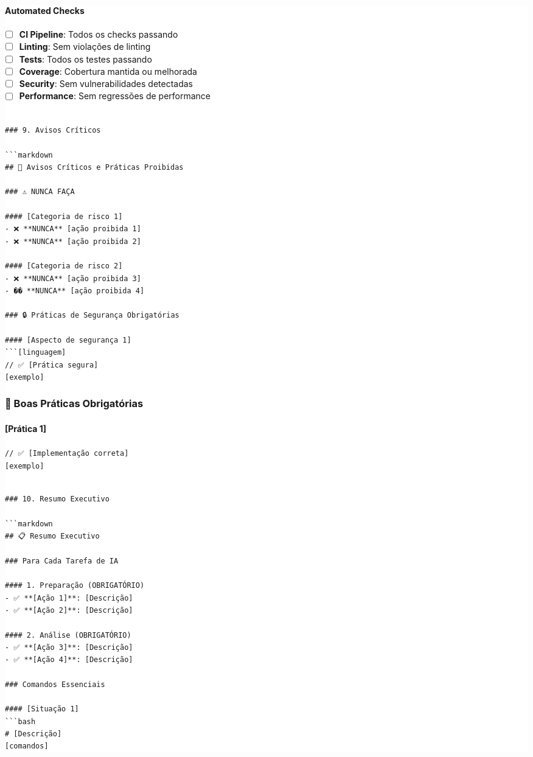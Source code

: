 #### Automated Checks
- [ ] **CI Pipeline**: Todos os checks passando
- [ ] **Linting**: Sem violações de linting
- [ ] **Tests**: Todos os testes passando
- [ ] **Coverage**: Cobertura mantida ou melhorada
- [ ] **Security**: Sem vulnerabilidades detectadas
- [ ] **Performance**: Sem regressões de performance
```

### 9. Avisos Críticos

```markdown
## 🚨 Avisos Críticos e Práticas Proibidas

### ⚠️ NUNCA FAÇA

#### [Categoria de risco 1]
- ❌ **NUNCA** [ação proibida 1]
- ❌ **NUNCA** [ação proibida 2]

#### [Categoria de risco 2]
- ❌ **NUNCA** [ação proibida 3]
- �� **NUNCA** [ação proibida 4]

### 🔒 Práticas de Segurança Obrigatórias

#### [Aspecto de segurança 1]
```[linguagem]
// ✅ [Prática segura]
[exemplo]
```

### 🎯 Boas Práticas Obrigatórias

#### [Prática 1]
```[linguagem]
// ✅ [Implementação correta]
[exemplo]
```
```

### 10. Resumo Executivo

```markdown
## 📋 Resumo Executivo

### Para Cada Tarefa de IA

#### 1. Preparação (OBRIGATÓRIO)
- ✅ **[Ação 1]**: [Descrição]
- ✅ **[Ação 2]**: [Descrição]

#### 2. Análise (OBRIGATÓRIO)
- ✅ **[Ação 3]**: [Descrição]
- ✅ **[Ação 4]**: [Descrição]

### Comandos Essenciais

#### [Situação 1]
```bash
# [Descrição]
[comandos]
```

